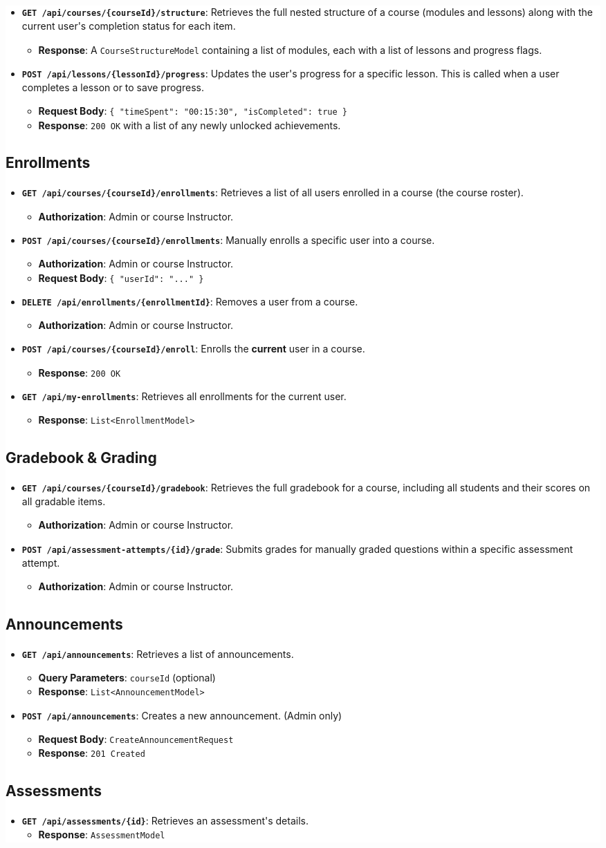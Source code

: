 -   **`GET /api/courses/{courseId}/structure`**: Retrieves the full nested structure of a course (modules and lessons) along with the current user's completion status for each item.
    -   **Response**: A `CourseStructureModel` containing a list of modules, each with a list of lessons and progress flags.

-   **`POST /api/lessons/{lessonId}/progress`**: Updates the user's progress for a specific lesson. This is called when a user completes a lesson or to save progress.
    -   **Request Body**: `{ "timeSpent": "00:15:30", "isCompleted": true }`
    -   **Response**: `200 OK` with a list of any newly unlocked achievements.

## Enrollments

-   **`GET /api/courses/{courseId}/enrollments`**: Retrieves a list of all users enrolled in a course (the course roster).
    -   **Authorization**: Admin or course Instructor.

-   **`POST /api/courses/{courseId}/enrollments`**: Manually enrolls a specific user into a course.
    -   **Authorization**: Admin or course Instructor.
    -   **Request Body**: `{ "userId": "..." }`

-   **`DELETE /api/enrollments/{enrollmentId}`**: Removes a user from a course.
    -   **Authorization**: Admin or course Instructor.

-   **`POST /api/courses/{courseId}/enroll`**: Enrolls the **current** user in a course.
    -   **Response**: `200 OK`

-   **`GET /api/my-enrollments`**: Retrieves all enrollments for the current user.
    -   **Response**: `List<EnrollmentModel>`

## Gradebook & Grading

-   **`GET /api/courses/{courseId}/gradebook`**: Retrieves the full gradebook for a course, including all students and their scores on all gradable items.
    -   **Authorization**: Admin or course Instructor.

-   **`POST /api/assessment-attempts/{id}/grade`**: Submits grades for manually graded questions within a specific assessment attempt.
    -   **Authorization**: Admin or course Instructor.

## Announcements

-   **`GET /api/announcements`**: Retrieves a list of announcements.
    -   **Query Parameters**: `courseId` (optional)
    -   **Response**: `List<AnnouncementModel>`

-   **`POST /api/announcements`**: Creates a new announcement. (Admin only)
    -   **Request Body**: `CreateAnnouncementRequest`
    -   **Response**: `201 Created`

## Assessments

-   **`GET /api/assessments/{id}`**: Retrieves an assessment's details.
    -   **Response**: `AssessmentModel`
